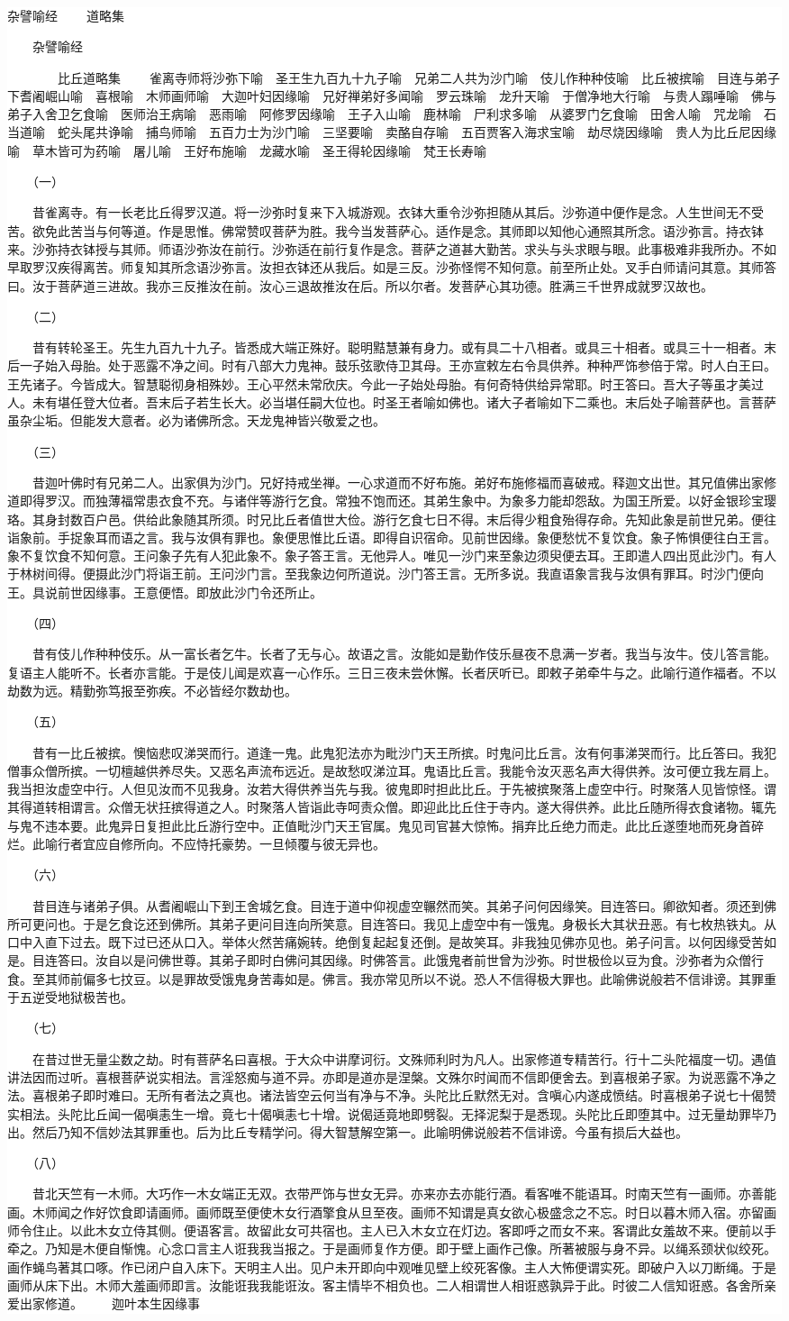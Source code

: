   杂譬喻经
　　道略集




　　杂譬喻经

　　　　比丘道略集
　　雀离寺师将沙弥下喻　圣王生九百九十九子喻　兄弟二人共为沙门喻　伎儿作种种伎喻　比丘被摈喻　目连与弟子下耆阇崛山喻　喜根喻　木师画师喻　大迦叶妇因缘喻　兄好禅弟好多闻喻　罗云珠喻　龙升天喻　于僧净地大行喻　与贵人蹋唾喻　佛与弟子入舍卫乞食喻　医师治王病喻　恶雨喻　阿修罗因缘喻　王子入山喻　鹿林喻　尸利求多喻　从婆罗门乞食喻　田舍人喻　咒龙喻　石当道喻　蛇头尾共诤喻　捕鸟师喻　五百力士为沙门喻　三坚要喻　卖酪自存喻　五百贾客入海求宝喻　劫尽烧因缘喻　贵人为比丘尼因缘喻　草木皆可为药喻　屠儿喻　王好布施喻　龙藏水喻　圣王得轮因缘喻　梵王长寿喻

　　（一）

　　昔雀离寺。有一长老比丘得罗汉道。将一沙弥时复来下入城游观。衣钵大重令沙弥担随从其后。沙弥道中便作是念。人生世间无不受苦。欲免此苦当与何等道。作是思惟。佛常赞叹菩萨为胜。我今当发菩萨心。适作是念。其师即以知他心通照其所念。语沙弥言。持衣钵来。沙弥持衣钵授与其师。师语沙弥汝在前行。沙弥适在前行复作是念。菩萨之道甚大勤苦。求头与头求眼与眼。此事极难非我所办。不如早取罗汉疾得离苦。师复知其所念语沙弥言。汝担衣钵还从我后。如是三反。沙弥怪愕不知何意。前至所止处。叉手白师请问其意。其师答曰。汝于菩萨道三进故。我亦三反推汝在前。汝心三退故推汝在后。所以尔者。发菩萨心其功德。胜满三千世界成就罗汉故也。

　　（二）

　　昔有转轮圣王。先生九百九十九子。皆悉成大端正殊好。聪明黠慧兼有身力。或有具二十八相者。或具三十相者。或具三十一相者。末后一子始入母胎。处于恶露不净之间。时有八部大力鬼神。鼓乐弦歌侍卫其母。王亦宣敕左右令具供养。种种严饰参倍于常。时人白王曰。王先诸子。今皆成大。智慧聪彻身相殊妙。王心平然未常欣庆。今此一子始处母胎。有何奇特供给异常耶。时王答曰。吾大子等虽才美过人。未有堪任登大位者。吾末后子若生长大。必当堪任嗣大位也。时圣王者喻如佛也。诸大子者喻如下二乘也。末后处子喻菩萨也。言菩萨虽杂尘垢。但能发大意者。必为诸佛所念。天龙鬼神皆兴敬爱之也。

　　（三）

　　昔迦叶佛时有兄弟二人。出家俱为沙门。兄好持戒坐禅。一心求道而不好布施。弟好布施修福而喜破戒。释迦文出世。其兄值佛出家修道即得罗汉。而独薄福常患衣食不充。与诸伴等游行乞食。常独不饱而还。其弟生象中。为象多力能却怨敌。为国王所爱。以好金银珍宝璎珞。其身封数百户邑。供给此象随其所须。时兄比丘者值世大俭。游行乞食七日不得。末后得少粗食殆得存命。先知此象是前世兄弟。便往诣象前。手捉象耳而语之言。我与汝俱有罪也。象便思惟比丘语。即得自识宿命。见前世因缘。象便愁忧不复饮食。象子怖惧便往白王言。象不复饮食不知何意。王问象子先有人犯此象不。象子答王言。无他异人。唯见一沙门来至象边须臾便去耳。王即遣人四出觅此沙门。有人于林树间得。便摄此沙门将诣王前。王问沙门言。至我象边何所道说。沙门答王言。无所多说。我直语象言我与汝俱有罪耳。时沙门便向王。具说前世因缘事。王意便悟。即放此沙门令还所止。

　　（四）

　　昔有伎儿作种种伎乐。从一富长者乞牛。长者了无与心。故语之言。汝能如是勤作伎乐昼夜不息满一岁者。我当与汝牛。伎儿答言能。复语主人能听不。长者亦言能。于是伎儿闻是欢喜一心作乐。三日三夜未尝休懈。长者厌听已。即敕子弟牵牛与之。此喻行道作福者。不以劫数为远。精勤弥笃报至弥疾。不必皆经尔数劫也。

　　（五）

　　昔有一比丘被摈。懊恼悲叹涕哭而行。道逢一鬼。此鬼犯法亦为毗沙门天王所摈。时鬼问比丘言。汝有何事涕哭而行。比丘答曰。我犯僧事众僧所摈。一切檀越供养尽失。又恶名声流布远近。是故愁叹涕泣耳。鬼语比丘言。我能令汝灭恶名声大得供养。汝可便立我左肩上。我当担汝虚空中行。人但见汝而不见我身。汝若大得供养当先与我。彼鬼即时担此比丘。于先被摈聚落上虚空中行。时聚落人见皆惊怪。谓其得道转相谓言。众僧无状抂摈得道之人。时聚落人皆诣此寺呵责众僧。即迎此比丘住于寺内。遂大得供养。此比丘随所得衣食诸物。辄先与鬼不违本要。此鬼异日复担此比丘游行空中。正值毗沙门天王官属。鬼见司官甚大惊怖。捐弃比丘绝力而走。此比丘遂堕地而死身首碎烂。此喻行者宜应自修所向。不应恃托豪势。一旦倾覆与彼无异也。

　　（六）

　　昔目连与诸弟子俱。从耆阇崛山下到王舍城乞食。目连于道中仰视虚空冁然而笑。其弟子问何因缘笑。目连答曰。卿欲知者。须还到佛所可更问也。于是乞食讫还到佛所。其弟子更问目连向所笑意。目连答曰。我见上虚空中有一饿鬼。身极长大其状丑恶。有七枚热铁丸。从口中入直下过去。既下过已还从口入。举体火然苦痛婉转。绝倒复起起复还倒。是故笑耳。非我独见佛亦见也。弟子问言。以何因缘受苦如是。目连答曰。汝自以是问佛世尊。其弟子即时白佛问其因缘。时佛答言。此饿鬼者前世曾为沙弥。时世极俭以豆为食。沙弥者为众僧行食。至其师前偏多七抆豆。以是罪故受饿鬼身苦毒如是。佛言。我亦常见所以不说。恐人不信得极大罪也。此喻佛说般若不信诽谤。其罪重于五逆受地狱极苦也。

　　（七）

　　在昔过世无量尘数之劫。时有菩萨名曰喜根。于大众中讲摩诃衍。文殊师利时为凡人。出家修道专精苦行。行十二头陀福度一切。遇值讲法因而过听。喜根菩萨说实相法。言淫怒痴与道不异。亦即是道亦是涅槃。文殊尔时闻而不信即便舍去。到喜根弟子家。为说恶露不净之法。喜根弟子即时难曰。无所有者法之真也。诸法皆空云何当有净与不净。头陀比丘默然无对。含嗔心内遂成愤结。时喜根弟子说七十偈赞实相法。头陀比丘闻一偈嗔恚生一增。竟七十偈嗔恚七十增。说偈适竟地即劈裂。无择泥梨于是悉现。头陀比丘即堕其中。过无量劫罪毕乃出。然后乃知不信妙法其罪重也。后为比丘专精学问。得大智慧解空第一。此喻明佛说般若不信诽谤。今虽有损后大益也。

　　（八）

　　昔北天竺有一木师。大巧作一木女端正无双。衣带严饰与世女无异。亦来亦去亦能行酒。看客唯不能语耳。时南天竺有一画师。亦善能画。木师闻之作好饮食即请画师。画师既至便使木女行酒擎食从旦至夜。画师不知谓是真女欲心极盛念之不忘。时日以暮木师入宿。亦留画师令住止。以此木女立侍其侧。便语客言。故留此女可共宿也。主人已入木女立在灯边。客即呼之而女不来。客谓此女羞故不来。便前以手牵之。乃知是木便自惭愧。心念口言主人诳我我当报之。于是画师复作方便。即于壁上画作己像。所著被服与身不异。以绳系颈状似绞死。画作蝇鸟著其口啄。作已闭户自入床下。天明主人出。见户未开即向中观唯见壁上绞死客像。主人大怖便谓实死。即破户入以刀断绳。于是画师从床下出。木师大羞画师即言。汝能诳我我能诳汝。客主情毕不相负也。二人相谓世人相诳惑孰异于此。时彼二人信知诳惑。各舍所亲爱出家修道。
　　迦叶本生因缘事
